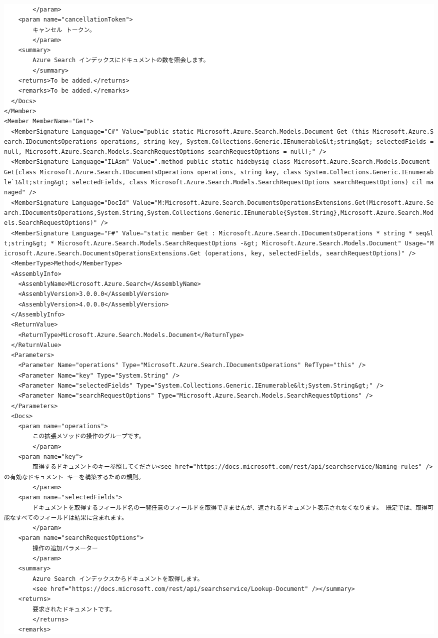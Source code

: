             </param>
        <param name="cancellationToken">
            キャンセル トークン。
            </param>
        <summary>
            Azure Search インデックスにドキュメントの数を照会します。
            </summary>
        <returns>To be added.</returns>
        <remarks>To be added.</remarks>
      </Docs>
    </Member>
    <Member MemberName="Get">
      <MemberSignature Language="C#" Value="public static Microsoft.Azure.Search.Models.Document Get (this Microsoft.Azure.Search.IDocumentsOperations operations, string key, System.Collections.Generic.IEnumerable&lt;string&gt; selectedFields = null, Microsoft.Azure.Search.Models.SearchRequestOptions searchRequestOptions = null);" />
      <MemberSignature Language="ILAsm" Value=".method public static hidebysig class Microsoft.Azure.Search.Models.Document Get(class Microsoft.Azure.Search.IDocumentsOperations operations, string key, class System.Collections.Generic.IEnumerable`1&lt;string&gt; selectedFields, class Microsoft.Azure.Search.Models.SearchRequestOptions searchRequestOptions) cil managed" />
      <MemberSignature Language="DocId" Value="M:Microsoft.Azure.Search.DocumentsOperationsExtensions.Get(Microsoft.Azure.Search.IDocumentsOperations,System.String,System.Collections.Generic.IEnumerable{System.String},Microsoft.Azure.Search.Models.SearchRequestOptions)" />
      <MemberSignature Language="F#" Value="static member Get : Microsoft.Azure.Search.IDocumentsOperations * string * seq&lt;string&gt; * Microsoft.Azure.Search.Models.SearchRequestOptions -&gt; Microsoft.Azure.Search.Models.Document" Usage="Microsoft.Azure.Search.DocumentsOperationsExtensions.Get (operations, key, selectedFields, searchRequestOptions)" />
      <MemberType>Method</MemberType>
      <AssemblyInfo>
        <AssemblyName>Microsoft.Azure.Search</AssemblyName>
        <AssemblyVersion>3.0.0.0</AssemblyVersion>
        <AssemblyVersion>4.0.0.0</AssemblyVersion>
      </AssemblyInfo>
      <ReturnValue>
        <ReturnType>Microsoft.Azure.Search.Models.Document</ReturnType>
      </ReturnValue>
      <Parameters>
        <Parameter Name="operations" Type="Microsoft.Azure.Search.IDocumentsOperations" RefType="this" />
        <Parameter Name="key" Type="System.String" />
        <Parameter Name="selectedFields" Type="System.Collections.Generic.IEnumerable&lt;System.String&gt;" />
        <Parameter Name="searchRequestOptions" Type="Microsoft.Azure.Search.Models.SearchRequestOptions" />
      </Parameters>
      <Docs>
        <param name="operations">
            この拡張メソッドの操作のグループです。
            </param>
        <param name="key">
            取得するドキュメントのキー参照してください<see href="https://docs.microsoft.com/rest/api/searchservice/Naming-rules" />の有効なドキュメント キーを構築するための規則。
            </param>
        <param name="selectedFields">
            ドキュメントを取得するフィールド名の一覧任意のフィールドを取得できませんが、返されるドキュメント表示されなくなります。 既定では、取得可能なすべてのフィールドは結果に含まれます。
            </param>
        <param name="searchRequestOptions">
            操作の追加パラメーター
            </param>
        <summary>
            Azure Search インデックスからドキュメントを取得します。
            <see href="https://docs.microsoft.com/rest/api/searchservice/Lookup-Document" /></summary>
        <returns>
            要求されたドキュメントです。
            </returns>
        <remarks>